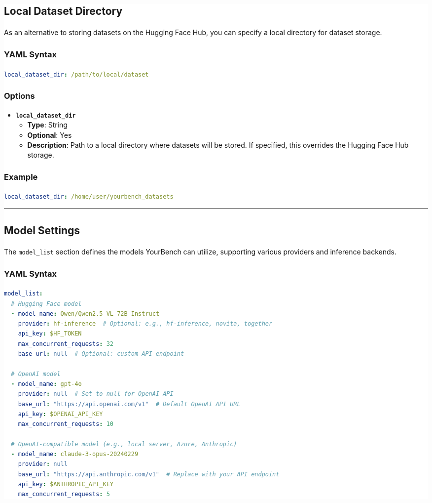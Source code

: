 
## Local Dataset Directory

As an alternative to storing datasets on the Hugging Face Hub, you can specify a local directory for dataset storage.

### YAML Syntax
```yaml
local_dataset_dir: /path/to/local/dataset
```

### Options
- **`local_dataset_dir`**  
  - **Type**: String  
  - **Optional**: Yes  
  - **Description**: Path to a local directory where datasets will be stored. If specified, this overrides the Hugging Face Hub storage.

### Example
```yaml
local_dataset_dir: /home/user/yourbench_datasets
```

---

## Model Settings

The `model_list` section defines the models YourBench can utilize, supporting various providers and inference backends.

### YAML Syntax
```yaml
model_list:
  # Hugging Face model
  - model_name: Qwen/Qwen2.5-VL-72B-Instruct
    provider: hf-inference  # Optional: e.g., hf-inference, novita, together
    api_key: $HF_TOKEN
    max_concurrent_requests: 32
    base_url: null  # Optional: custom API endpoint

  # OpenAI model
  - model_name: gpt-4o
    provider: null  # Set to null for OpenAI API
    base_url: "https://api.openai.com/v1"  # Default OpenAI API URL
    api_key: $OPENAI_API_KEY
    max_concurrent_requests: 10

  # OpenAI-compatible model (e.g., local server, Azure, Anthropic)
  - model_name: claude-3-opus-20240229
    provider: null
    base_url: "https://api.anthropic.com/v1"  # Replace with your API endpoint
    api_key: $ANTHROPIC_API_KEY
    max_concurrent_requests: 5
```
